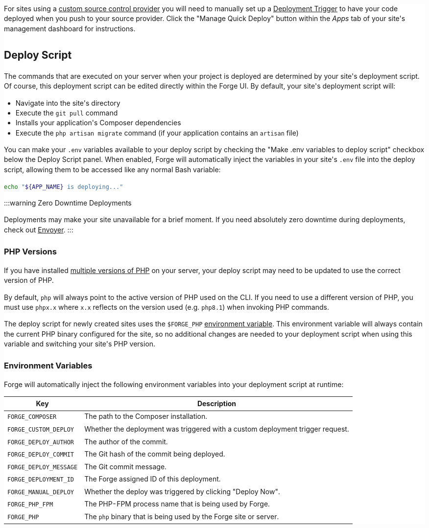 For sites using a [custom source control provider](/accounts/source-control#using-a-custom-git-provider) you will need to manually set up a [Deployment Trigger](/sites/deployments#deploying-from-ci) to have your code deployed when you push to your source provider. Click the "Manage Quick Deploy" button within the *Apps* tab of your site's management dashboard for instructions.

## Deploy Script

The commands that are executed on your server when your project is deployed are determined by your site's deployment script. Of course, this deployment script can be edited directly within the Forge UI. By default, your site's deployment script will:

- Navigate into the site's directory
- Execute the `git pull` command
- Installs your application's Composer dependencies
- Execute the `php artisan migrate` command (if your application contains an `artisan` file)

You can make your `.env` variables available to your deploy script by checking the "Make .env variables to deploy script" checkbox below the Deploy Script panel. When enabled, Forge will automatically inject the variables in your site's `.env` file into the deploy script, allowing them to be accessed like any normal Bash variable:

```sh
echo "${APP_NAME} is deploying..."
```

:::warning Zero Downtime Deployments

Deployments may make your site unavailable for a brief moment. If you need absolutely zero downtime during deployments, check out [Envoyer](https://envoyer.io).
:::

### PHP Versions

If you have installed [multiple versions of PHP](/servers/php) on your server, your deploy script may need to be updated to use the correct version of PHP.

By default, `php` will always point to the active version of PHP used on the CLI. If you need to use a different version of PHP, you must use `phpx.x` where `x.x` reflects on the version used (e.g. `php8.1`) when invoking PHP commands.

The deploy script for newly created sites uses the `$FORGE_PHP` [environment variable](#environment-variables). This environment variable will always contain the current PHP binary configured for the site, so no additional changes are needed to your deployment script when using this variable and switching your site's PHP version.

### Environment Variables

Forge will automatically inject the following environment variables into your deployment script at runtime:

| Key                    | Description                                                                    |
|------------------------|--------------------------------------------------------------------------------|
| `FORGE_COMPOSER`       | The path to the Composer installation.                                         |
| `FORGE_CUSTOM_DEPLOY`  | Whether the deployment was triggered with a custom deployment trigger request. |
| `FORGE_DEPLOY_AUTHOR`  | The author of the commit.                                                      |
| `FORGE_DEPLOY_COMMIT`  | The Git hash of the commit being deployed.                                     |
| `FORGE_DEPLOY_MESSAGE` | The Git commit message.                                                        |
| `FORGE_DEPLOYMENT_ID`  | The Forge assigned ID of this deployment.                                      |
| `FORGE_MANUAL_DEPLOY`  | Whether the deploy was triggered by clicking "Deploy Now".                     |
| `FORGE_PHP_FPM`        | The PHP-FPM process name that is being used by Forge.                          |
| `FORGE_PHP`            | The `php` binary that is being used by the Forge site or server.               |